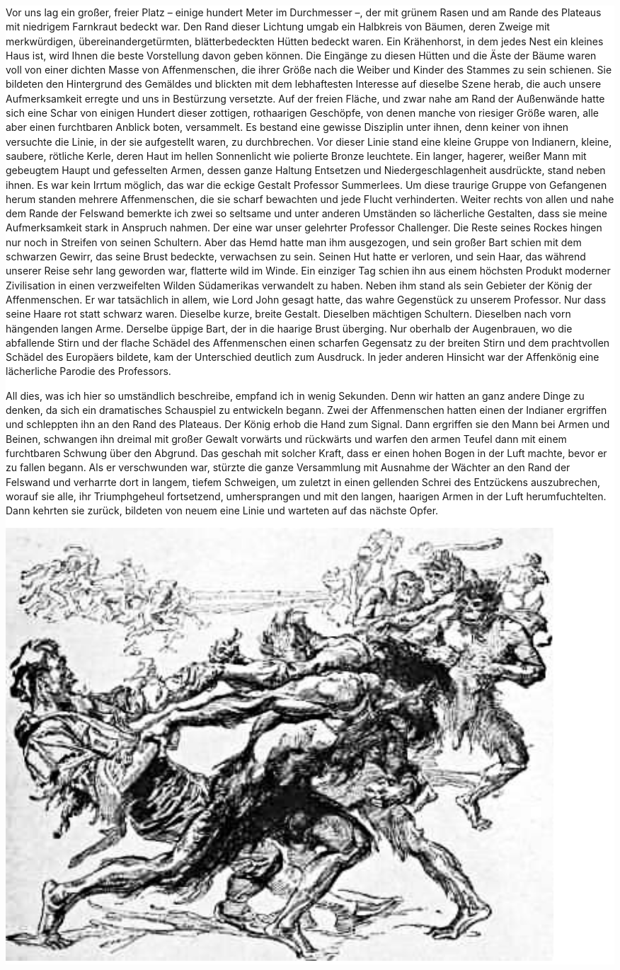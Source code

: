 Vor uns lag ein großer, freier Platz – einige hundert Meter im Durchmesser –, der mit grünem Rasen und am Rande des Plateaus mit niedrigem Farnkraut bedeckt war. Den Rand dieser Lichtung umgab ein Halbkreis von Bäumen, deren Zweige mit merkwürdigen, übereinandergetürmten, blätterbedeckten Hütten bedeckt waren. Ein Krähenhorst, in dem jedes Nest ein kleines Haus ist, wird Ihnen die beste Vorstellung davon geben können. Die Eingänge zu diesen Hütten und die Äste der Bäume waren voll von einer dichten Masse von Affenmenschen, die ihrer Größe nach die Weiber und Kinder des Stammes zu sein schienen. Sie bildeten den Hintergrund des Gemäldes und blickten mit dem lebhaftesten Interesse auf dieselbe Szene herab, die auch unsere Aufmerksamkeit erregte und uns in Bestürzung versetzte. Auf der freien Fläche, und zwar nahe am Rand der Außenwände hatte sich eine Schar von einigen Hundert dieser zottigen, rothaarigen Geschöpfe, von denen manche von riesiger Größe waren, alle aber einen furchtbaren Anblick boten, versammelt. Es bestand eine gewisse Disziplin unter ihnen, denn keiner von ihnen versuchte die Linie, in der sie aufgestellt waren, zu durchbrechen. Vor dieser Linie stand eine kleine Gruppe von Indianern, kleine, saubere, rötliche Kerle, deren Haut im hellen Sonnenlicht wie polierte Bronze leuchtete. Ein langer, hagerer, weißer Mann mit gebeugtem Haupt und gefesselten Armen, dessen ganze Haltung Entsetzen und Niedergeschlagenheit ausdrückte, stand neben ihnen. Es war kein Irrtum möglich, das war die eckige Gestalt Professor Summerlees. Um diese traurige Gruppe von Gefangenen herum standen mehrere Affenmenschen, die sie scharf bewachten und jede Flucht verhinderten. Weiter rechts von allen und nahe dem Rande der Felswand bemerkte ich zwei so seltsame und unter anderen Umständen so lächerliche Gestalten, dass sie meine Aufmerksamkeit stark in Anspruch nahmen. Der eine war unser gelehrter Professor Challenger. Die Reste seines Rockes hingen nur noch in Streifen von seinen Schultern. Aber das Hemd hatte man ihm ausgezogen, und sein großer Bart schien mit dem schwarzen Gewirr, das seine Brust bedeckte, verwachsen zu sein. Seinen Hut hatte er verloren, und sein Haar, das während unserer Reise sehr lang geworden war, flatterte wild im Winde. Ein einziger Tag schien ihn aus einem höchsten Produkt moderner Zivilisation in einen verzweifelten Wilden Südamerikas verwandelt zu haben. Neben ihm stand als sein Gebieter der König der Affenmenschen. Er war tatsächlich in allem, wie Lord John gesagt hatte, das wahre Gegenstück zu unserem Professor. Nur dass seine Haare rot statt schwarz waren. Dieselbe kurze, breite Gestalt. Dieselben mächtigen Schultern. Dieselben nach vorn hängenden langen Arme. Derselbe üppige Bart, der in die haarige Brust überging. Nur oberhalb der Augenbrauen, wo die abfallende Stirn und der flache Schädel des Affenmenschen einen scharfen Gegensatz zu der breiten Stirn und dem prachtvollen Schädel des Europäers bildete, kam der Unterschied deutlich zum Ausdruck. In jeder anderen Hinsicht war der Affenkönig eine lächerliche Parodie des Professors.

All dies, was ich hier so umständlich beschreibe, empfand ich in wenig Sekunden. Denn wir hatten an ganz andere Dinge zu denken, da sich ein dramatisches Schauspiel zu entwickeln begann. Zwei der Affenmenschen hatten einen der Indianer ergriffen und schleppten ihn an den Rand des Plateaus. Der König erhob die Hand zum Signal. Dann ergriffen sie den Mann bei Armen und Beinen, schwangen ihn dreimal mit großer Gewalt vorwärts und rückwärts und warfen den armen Teufel dann mit einem furchtbaren Schwung über den Abgrund. Das geschah mit solcher Kraft, dass er einen hohen Bogen in der Luft machte, bevor er zu fallen begann. Als er verschwunden war, stürzte die ganze Versammlung mit Ausnahme der Wächter an den Rand der Felswand und verharrte dort in langem, tiefem Schweigen, um zuletzt in einen gellenden Schrei des Entzückens auszubrechen, worauf sie alle, ihr Triumphgeheul fortsetzend, umhersprangen und mit den langen, haarigen Armen in der Luft herumfuchtelten. Dann kehrten sie zurück, bildeten von neuem eine Linie und warteten auf das nächste Opfer.

<img src="picture24.jpg" width="90%" height="auto" alt="Zwei seiner Wächter ergriffen ihn beim Handgelenk"/>
